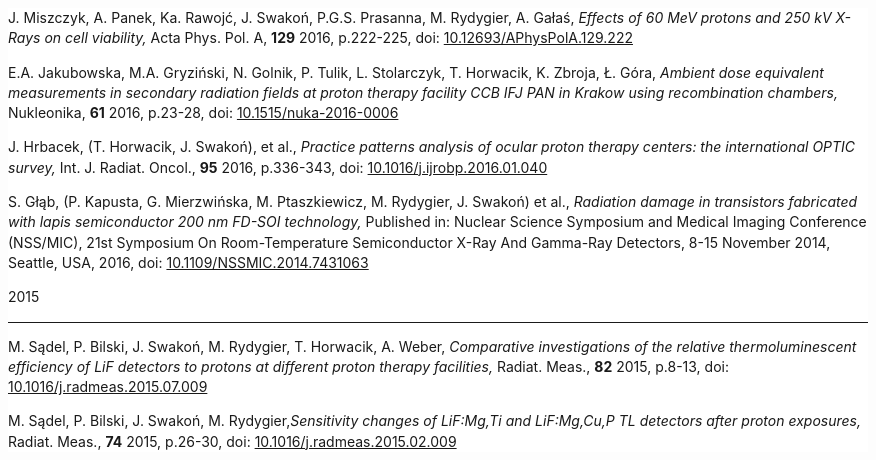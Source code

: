 J. Miszczyk, A. Panek, Ka. Rawojć, J. Swakoń, P.G.S. Prasanna, M. Rydygier, A. Gałaś,
*Effects of 60 MeV protons and 250 kV X-Rays on cell viability,*
Acta Phys. Pol. A, **129** 2016, p.222-225, doi: [10.12693/APhysPolA.129.222](http://dx.doi.org/10.12693/APhysPolA.129.222)

E.A. Jakubowska, M.A. Gryziński, N. Golnik, P. Tulik, L. Stolarczyk, T. Horwacik, K. Zbroja, Ł. Góra,
*Ambient dose equivalent measurements in secondary radiation fields at proton therapy facility CCB IFJ PAN in Krakow using recombination chambers,*
Nukleonika, **61** 2016, p.23-28, doi: [10.1515/nuka-2016-0006](http://dx.doi.org/10.1515/nuka-2016-0006)

J. Hrbacek, (T. Horwacik, J. Swakoń), et al.,
*Practice patterns analysis of ocular proton therapy centers: the international OPTIC survey,*
Int. J. Radiat. Oncol., **95** 2016, p.336-343, doi: [10.1016/j.ijrobp.2016.01.040](http://dx.doi.org/10.1016/j.ijrobp.2016.01.040)

S. Głąb, (P. Kapusta, G. Mierzwińska, M. Ptaszkiewicz, M. Rydygier, J. Swakoń) et al.,
*Radiation damage in transistors fabricated with lapis semiconductor 200 nm FD-SOI technology,*
Published in: Nuclear Science Symposium and Medical Imaging Conference (NSS/MIC), 21st Symposium On Room-Temperature Semiconductor X-Ray And Gamma-Ray Detectors, 8-15 November 2014, Seattle, USA, 2016, doi: [10.1109/NSSMIC.2014.7431063](http://dx.doi.org/10.1109/NSSMIC.2014.7431063)

2015
****

M. Sądel, P. Bilski, J. Swakoń, M. Rydygier, T. Horwacik, A. Weber,
*Comparative investigations of the relative thermoluminescent efficiency of LiF detectors to protons at different proton therapy facilities,*
Radiat. Meas., **82** 2015, p.8-13, doi: [10.1016/j.radmeas.2015.07.009](http://dx.doi.org/10.1016/j.radmeas.2015.07.009)

M. Sądel, P. Bilski, J. Swakoń, M. Rydygier,*Sensitivity changes of LiF:Mg,Ti and LiF:Mg,Cu,P TL detectors after proton exposures,*
Radiat. Meas., **74** 2015, p.26-30, doi: [10.1016/j.radmeas.2015.02.009](http://dx.doi.org/10.1016/j.radmeas.2015.02.009)
